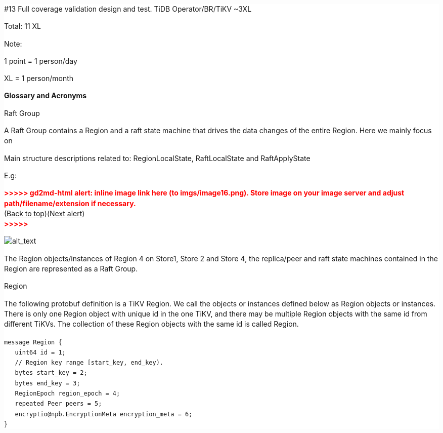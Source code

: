    <td>
   </td>
  </tr>
  <tr>
   <td>#13
   </td>
   <td>Full coverage validation design and test.
   </td>
   <td>TiDB Operator/BR/TiKV
   </td>
   <td>~3XL
   </td>
   <td>
   </td>
  </tr>
</table>


Total: 11 XL

Note:

1 point = 1 person/day

XL = 1 person/month

**Glossary and Acronyms**

Raft Group

A Raft Group contains a Region and a raft state machine that drives the data changes of the entire Region. Here we mainly focus on

Main structure descriptions related to: RegionLocalState, RaftLocalState and RaftApplyState

E.g:



<p id="gdcalert16" ><span style="color: red; font-weight: bold">>>>>>  gd2md-html alert: inline image link here (to imgs/image16.png). Store image on your image server and adjust path/filename/extension if necessary. </span><br>(<a href="#">Back to top</a>)(<a href="#gdcalert17">Next alert</a>)<br><span style="color: red; font-weight: bold">>>>>> </span></p>


![alt_text](imgs/image16.png "image_tooltip")


The Region objects/instances of Region 4 on Store1, Store 2 and Store 4, the replica/peer and raft state machines contained in the Region are represented as a Raft Group. 

Region

The following protobuf definition is a TiKV Region. We call the objects or instances defined below as Region objects or instances. There is only one Region object with unique id in the one TiKV, and there may be multiple Region objects with the same id from different TiKVs. The collection of these Region objects with the same id is called Region.


```
message Region {
   uint64 id = 1;
   // Region key range [start_key, end_key).
   bytes start_key = 2;
   bytes end_key = 3;
   RegionEpoch region_epoch = 4;
   repeated Peer peers = 5;
   encryptio@npb.EncryptionMeta encryption_meta = 6;
}
```

